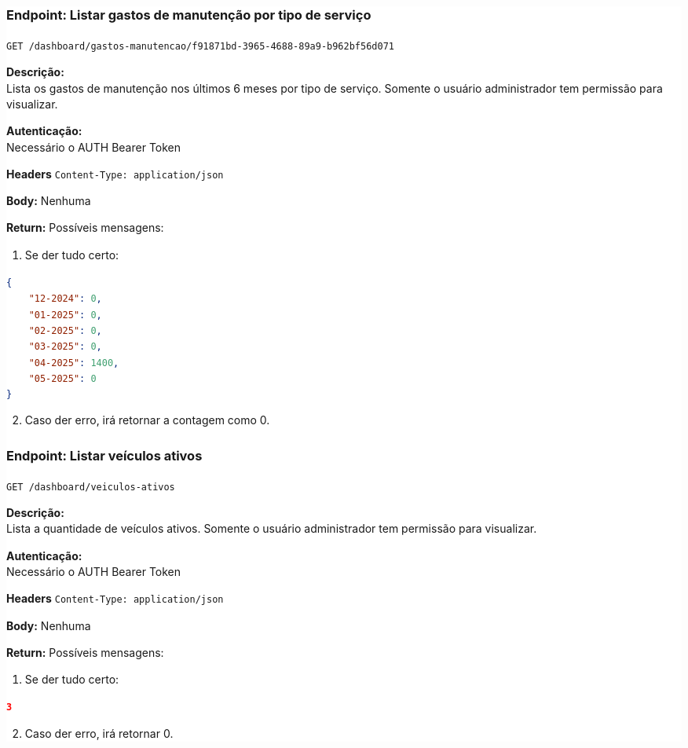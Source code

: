 
### Endpoint: Listar gastos de manutenção por tipo de serviço
```
GET /dashboard/gastos-manutencao/f91871bd-3965-4688-89a9-b962bf56d071
```

**Descrição:**  
Lista os gastos de manutenção nos últimos 6 meses por tipo de serviço. Somente o usuário administrador tem permissão para visualizar.

**Autenticação:**  
Necessário o AUTH Bearer Token

**Headers**
```Content-Type: application/json```

**Body:**
Nenhuma

**Return:**
Possíveis mensagens:
1. Se der tudo certo:
```json
{
	"12-2024": 0,
	"01-2025": 0,
	"02-2025": 0,
	"03-2025": 0,
	"04-2025": 1400,
	"05-2025": 0
}
```
2. Caso der erro, irá retornar a contagem como 0.

### Endpoint: Listar veículos ativos
```
GET /dashboard/veiculos-ativos
```

**Descrição:**  
Lista a quantidade de veículos ativos. Somente o usuário administrador tem permissão para visualizar.

**Autenticação:**  
Necessário o AUTH Bearer Token

**Headers**
```Content-Type: application/json```

**Body:**
Nenhuma

**Return:**
Possíveis mensagens:
1. Se der tudo certo:
```json
3
```
2. Caso der erro, irá retornar 0.
